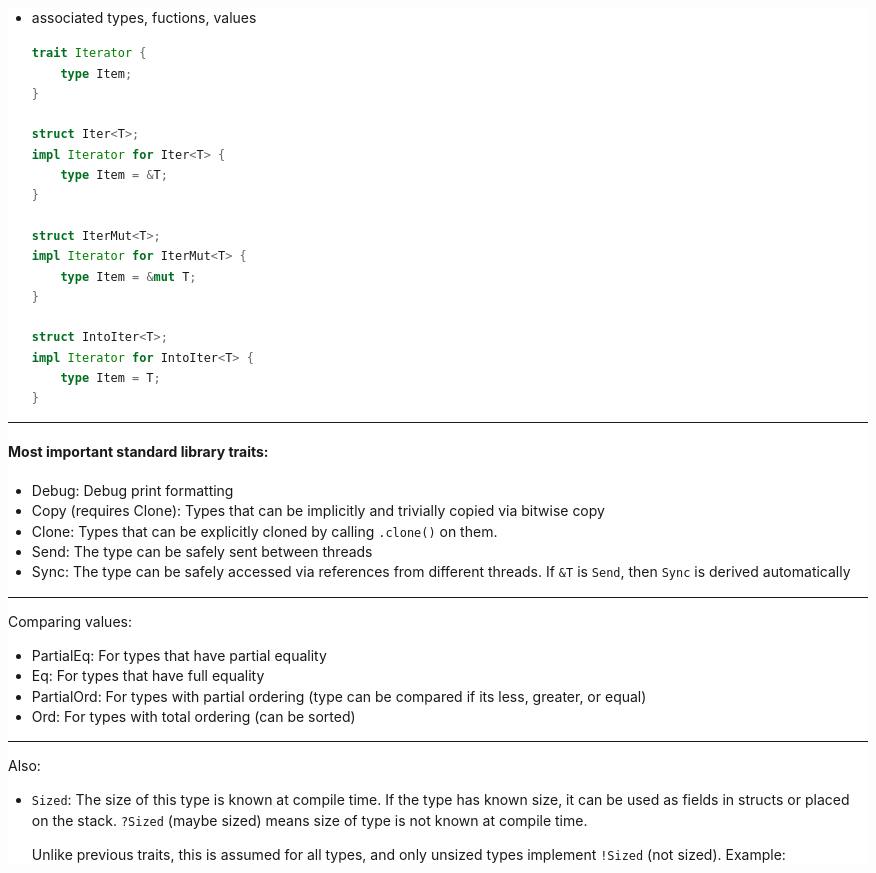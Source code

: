 
-   associated types, fuctions, values

    ```rust
    trait Iterator {
        type Item;
    }

    struct Iter<T>;
    impl Iterator for Iter<T> {
        type Item = &T;
    }

    struct IterMut<T>;
    impl Iterator for IterMut<T> {
        type Item = &mut T;
    }

    struct IntoIter<T>;
    impl Iterator for IntoIter<T> {
        type Item = T;
    }
    ```

---

#### Most important standard library traits:

-   Debug: Debug print formatting
-   Copy (requires Clone): Types that can be implicitly and trivially copied via
    bitwise copy
-   Clone: Types that can be explicitly cloned by calling `.clone()` on them.
-   Send: The type can be safely sent between threads
-   Sync: The type can be safely accessed via references from different threads.
    If `&T` is `Send`, then `Sync` is derived automatically

---

Comparing values:

-   PartialEq: For types that have partial equality
-   Eq: For types that have full equality
-   PartialOrd: For types with partial ordering (type can be compared if its
    less, greater, or equal)
-   Ord: For types with total ordering (can be sorted)

---

Also:

-   `Sized`: The size of this type is known at compile time. If the type has
    known size, it can be used as fields in structs or placed on the stack.
    `?Sized` (maybe sized) means size of type is not known at compile time.

    Unlike previous traits, this is assumed for all types, and only unsized
    types implement `!Sized` (not sized). Example:
